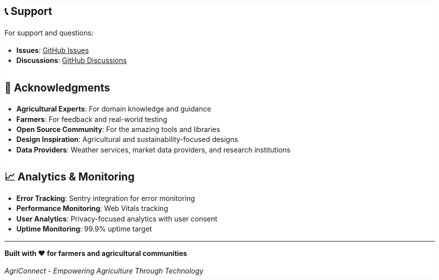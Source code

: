 ## 📞 Support

For support and questions:


- **Issues**: [GitHub Issues](https://github.com/karthikgannoju03/Agri-Connect/issues)
- **Discussions**: [GitHub Discussions](https://github.com/karthikgannoju03/Agri-Connect/discussions)


## 🙏 Acknowledgments

- **Agricultural Experts**: For domain knowledge and guidance
- **Farmers**: For feedback and real-world testing
- **Open Source Community**: For the amazing tools and libraries
- **Design Inspiration**: Agricultural and sustainability-focused designs
- **Data Providers**: Weather services, market data providers, and research institutions

## 📈 Analytics & Monitoring

- **Error Tracking**: Sentry integration for error monitoring
- **Performance Monitoring**: Web Vitals tracking
- **User Analytics**: Privacy-focused analytics with user consent
- **Uptime Monitoring**: 99.9% uptime target

---

**Built with ❤️ for farmers and agricultural communities**

*AgriConnect - Empowering Agriculture Through Technology*